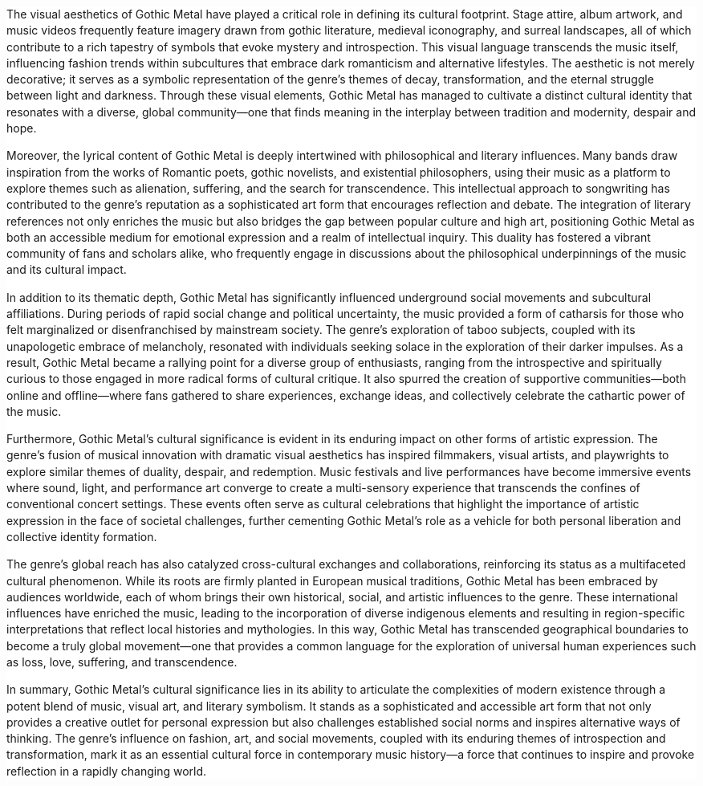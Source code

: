 The visual aesthetics of Gothic Metal have played a critical role in defining its cultural footprint. Stage attire, album artwork, and music videos frequently feature imagery drawn from gothic literature, medieval iconography, and surreal landscapes, all of which contribute to a rich tapestry of symbols that evoke mystery and introspection. This visual language transcends the music itself, influencing fashion trends within subcultures that embrace dark romanticism and alternative lifestyles. The aesthetic is not merely decorative; it serves as a symbolic representation of the genre’s themes of decay, transformation, and the eternal struggle between light and darkness. Through these visual elements, Gothic Metal has managed to cultivate a distinct cultural identity that resonates with a diverse, global community—one that finds meaning in the interplay between tradition and modernity, despair and hope.

Moreover, the lyrical content of Gothic Metal is deeply intertwined with philosophical and literary influences. Many bands draw inspiration from the works of Romantic poets, gothic novelists, and existential philosophers, using their music as a platform to explore themes such as alienation, suffering, and the search for transcendence. This intellectual approach to songwriting has contributed to the genre’s reputation as a sophisticated art form that encourages reflection and debate. The integration of literary references not only enriches the music but also bridges the gap between popular culture and high art, positioning Gothic Metal as both an accessible medium for emotional expression and a realm of intellectual inquiry. This duality has fostered a vibrant community of fans and scholars alike, who frequently engage in discussions about the philosophical underpinnings of the music and its cultural impact.

In addition to its thematic depth, Gothic Metal has significantly influenced underground social movements and subcultural affiliations. During periods of rapid social change and political uncertainty, the music provided a form of catharsis for those who felt marginalized or disenfranchised by mainstream society. The genre’s exploration of taboo subjects, coupled with its unapologetic embrace of melancholy, resonated with individuals seeking solace in the exploration of their darker impulses. As a result, Gothic Metal became a rallying point for a diverse group of enthusiasts, ranging from the introspective and spiritually curious to those engaged in more radical forms of cultural critique. It also spurred the creation of supportive communities—both online and offline—where fans gathered to share experiences, exchange ideas, and collectively celebrate the cathartic power of the music.

Furthermore, Gothic Metal’s cultural significance is evident in its enduring impact on other forms of artistic expression. The genre’s fusion of musical innovation with dramatic visual aesthetics has inspired filmmakers, visual artists, and playwrights to explore similar themes of duality, despair, and redemption. Music festivals and live performances have become immersive events where sound, light, and performance art converge to create a multi-sensory experience that transcends the confines of conventional concert settings. These events often serve as cultural celebrations that highlight the importance of artistic expression in the face of societal challenges, further cementing Gothic Metal’s role as a vehicle for both personal liberation and collective identity formation.

The genre’s global reach has also catalyzed cross-cultural exchanges and collaborations, reinforcing its status as a multifaceted cultural phenomenon. While its roots are firmly planted in European musical traditions, Gothic Metal has been embraced by audiences worldwide, each of whom brings their own historical, social, and artistic influences to the genre. These international influences have enriched the music, leading to the incorporation of diverse indigenous elements and resulting in region-specific interpretations that reflect local histories and mythologies. In this way, Gothic Metal has transcended geographical boundaries to become a truly global movement—one that provides a common language for the exploration of universal human experiences such as loss, love, suffering, and transcendence.

In summary, Gothic Metal’s cultural significance lies in its ability to articulate the complexities of modern existence through a potent blend of music, visual art, and literary symbolism. It stands as a sophisticated and accessible art form that not only provides a creative outlet for personal expression but also challenges established social norms and inspires alternative ways of thinking. The genre’s influence on fashion, art, and social movements, coupled with its enduring themes of introspection and transformation, mark it as an essential cultural force in contemporary music history—a force that continues to inspire and provoke reflection in a rapidly changing world.
